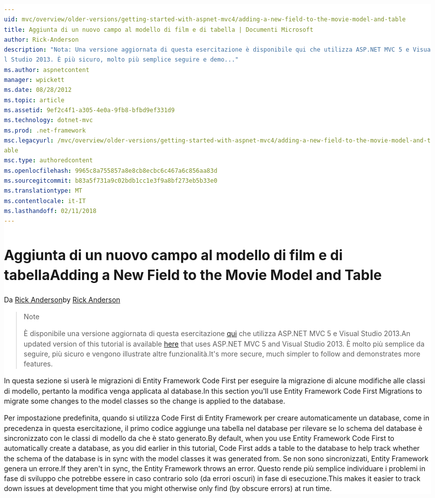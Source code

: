 ```yaml
---
uid: mvc/overview/older-versions/getting-started-with-aspnet-mvc4/adding-a-new-field-to-the-movie-model-and-table
title: Aggiunta di un nuovo campo al modello di film e di tabella | Documenti Microsoft
author: Rick-Anderson
description: "Nota: Una versione aggiornata di questa esercitazione è disponibile qui che utilizza ASP.NET MVC 5 e Visual Studio 2013. È più sicuro, molto più semplice seguire e demo..."
ms.author: aspnetcontent
manager: wpickett
ms.date: 08/28/2012
ms.topic: article
ms.assetid: 9ef2c4f1-a305-4e0a-9fb8-bfbd9ef331d9
ms.technology: dotnet-mvc
ms.prod: .net-framework
msc.legacyurl: /mvc/overview/older-versions/getting-started-with-aspnet-mvc4/adding-a-new-field-to-the-movie-model-and-table
msc.type: authoredcontent
ms.openlocfilehash: 9965c8a755857a8e8cb8ecbc6c467a6c856aa83d
ms.sourcegitcommit: b83a5f731a9c02bdb1cc1e3f9a8bf273eb5b33e0
ms.translationtype: MT
ms.contentlocale: it-IT
ms.lasthandoff: 02/11/2018
---
```

<a name="adding-a-new-field-to-the-movie-model-and-table"></a><span data-ttu-id="f5477-104">Aggiunta di un nuovo campo al modello di film e di tabella</span><span class="sxs-lookup"><span data-stu-id="f5477-104">Adding a New Field to the Movie Model and Table</span></span>
====================
<span data-ttu-id="f5477-105">Da [Rick Anderson](https://github.com/Rick-Anderson)</span><span class="sxs-lookup"><span data-stu-id="f5477-105">by [Rick Anderson](https://github.com/Rick-Anderson)</span></span>

> > [!NOTE]
> > <span data-ttu-id="f5477-106">È disponibile una versione aggiornata di questa esercitazione [qui](../../getting-started/introduction/getting-started.md) che utilizza ASP.NET MVC 5 e Visual Studio 2013.</span><span class="sxs-lookup"><span data-stu-id="f5477-106">An updated version of this tutorial is available [here](../../getting-started/introduction/getting-started.md) that uses ASP.NET MVC 5 and Visual Studio 2013.</span></span> <span data-ttu-id="f5477-107">È molto più semplice da seguire, più sicuro e vengono illustrate altre funzionalità.</span><span class="sxs-lookup"><span data-stu-id="f5477-107">It's more secure, much simpler to follow and demonstrates more features.</span></span>


<span data-ttu-id="f5477-108">In questa sezione si userà le migrazioni di Entity Framework Code First per eseguire la migrazione di alcune modifiche alle classi di modello, pertanto la modifica venga applicata al database.</span><span class="sxs-lookup"><span data-stu-id="f5477-108">In this section you'll use Entity Framework Code First Migrations to migrate some changes to the model classes so the change is applied to the database.</span></span>

<span data-ttu-id="f5477-109">Per impostazione predefinita, quando si utilizza Code First di Entity Framework per creare automaticamente un database, come in precedenza in questa esercitazione, il primo codice aggiunge una tabella nel database per rilevare se lo schema del database è sincronizzato con le classi di modello da che è stato generato.</span><span class="sxs-lookup"><span data-stu-id="f5477-109">By default, when you use Entity Framework Code First to automatically create a database, as you did earlier in this tutorial, Code First adds a table to the database to help track whether the schema of the database is in sync with the model classes it was generated from.</span></span> <span data-ttu-id="f5477-110">Se non sono sincronizzati, Entity Framework genera un errore.</span><span class="sxs-lookup"><span data-stu-id="f5477-110">If they aren't in sync, the Entity Framework throws an error.</span></span> <span data-ttu-id="f5477-111">Questo rende più semplice individuare i problemi in fase di sviluppo che potrebbe essere in caso contrario solo (da errori oscuri) in fase di esecuzione.</span><span class="sxs-lookup"><span data-stu-id="f5477-111">This makes it easier to track down issues at development time that you might otherwise only find (by obscure errors) at run time.</span></span>
